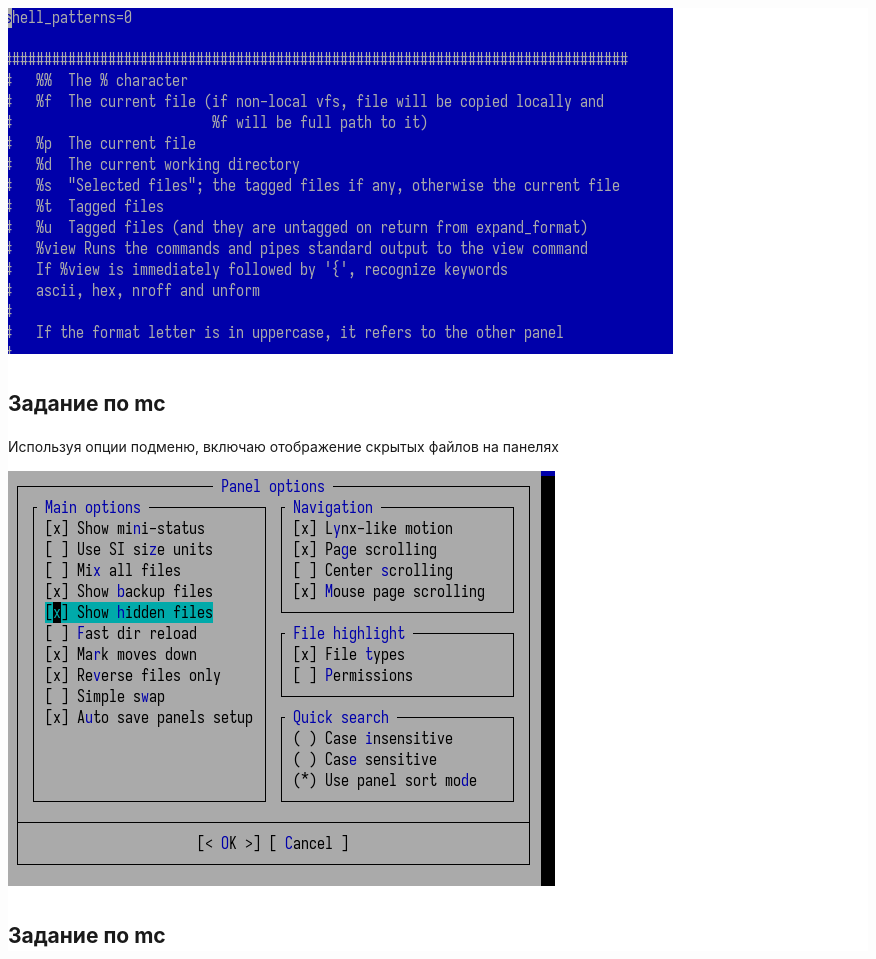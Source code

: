 ![Файл меню mc](image/pic/25.png)

## Задание по mc

Используя опции подменю, включаю отображение скрытых файлов на панелях

![Окно опции панели](image/pic/20.png)

## Задание по mc

